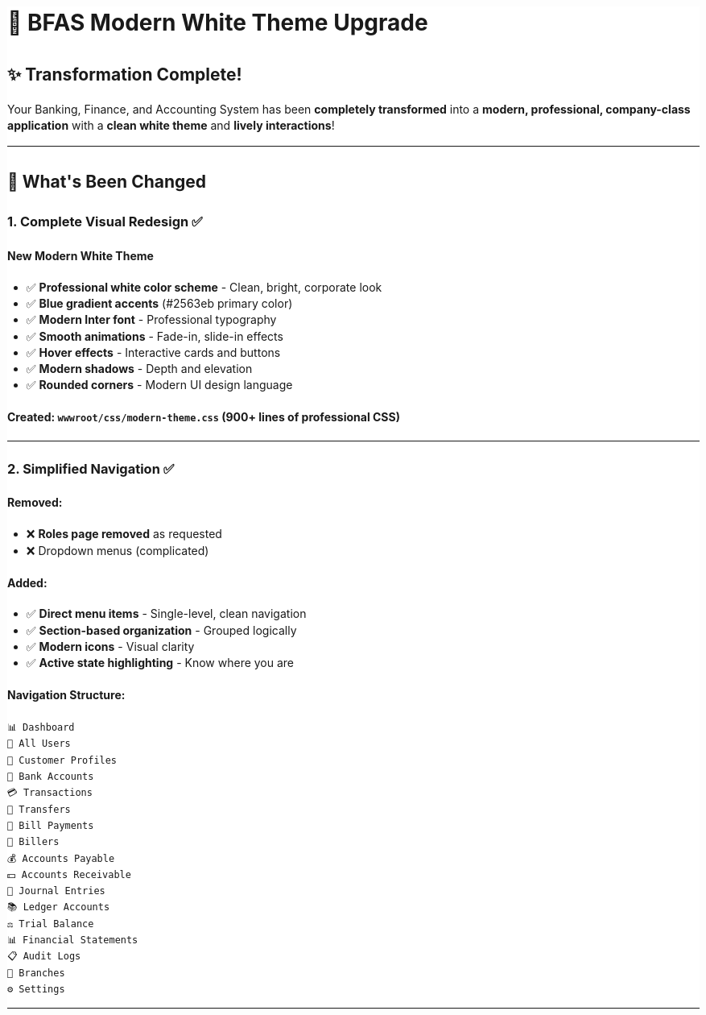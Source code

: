 # 🎨 BFAS Modern White Theme Upgrade

## ✨ Transformation Complete!

Your Banking, Finance, and Accounting System has been **completely transformed** into a **modern, professional, company-class application** with a **clean white theme** and **lively interactions**!

---

## 🎯 What's Been Changed

### 1. **Complete Visual Redesign** ✅

#### **New Modern White Theme**
- ✅ **Professional white color scheme** - Clean, bright, corporate look
- ✅ **Blue gradient accents** (#2563eb primary color)
- ✅ **Modern Inter font** - Professional typography
- ✅ **Smooth animations** - Fade-in, slide-in effects
- ✅ **Hover effects** - Interactive cards and buttons
- ✅ **Modern shadows** - Depth and elevation
- ✅ **Rounded corners** - Modern UI design language

#### **Created**: `wwwroot/css/modern-theme.css` (900+ lines of professional CSS)

---

### 2. **Simplified Navigation** ✅

#### **Removed**:
- ❌ **Roles page removed** as requested
- ❌ Dropdown menus (complicated)

#### **Added**:
- ✅ **Direct menu items** - Single-level, clean navigation
- ✅ **Section-based organization** - Grouped logically
- ✅ **Modern icons** - Visual clarity
- ✅ **Active state highlighting** - Know where you are

#### **Navigation Structure**:
```
📊 Dashboard
👥 All Users
👤 Customer Profiles
🏦 Bank Accounts
💳 Transactions
🔄 Transfers
📄 Bill Payments
🏢 Billers
💰 Accounts Payable
💵 Accounts Receivable
📝 Journal Entries
📚 Ledger Accounts
⚖️ Trial Balance
📊 Financial Statements
📋 Audit Logs
🏢 Branches
⚙️ Settings
```

---